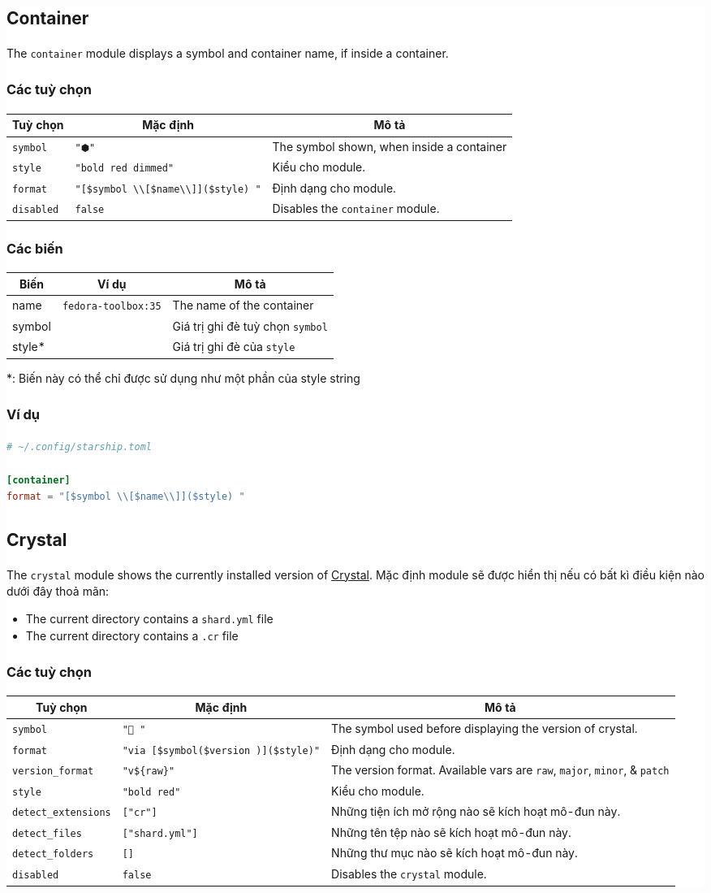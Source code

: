## Container

The `container` module displays a symbol and container name, if inside a container.

### Các tuỳ chọn

| Tuỳ chọn   | Mặc định                               | Mô tả                                     |
| ---------- | -------------------------------------- | ----------------------------------------- |
| `symbol`   | `"⬢"`                                  | The symbol shown, when inside a container |
| `style`    | `"bold red dimmed"`                    | Kiểu cho module.                          |
| `format`   | `"[$symbol \\[$name\\]]($style) "` | Định dạng cho module.                     |
| `disabled` | `false`                                | Disables the `container` module.          |

### Các biến

| Biến      | Ví dụ               | Mô tả                            |
| --------- | ------------------- | -------------------------------- |
| name      | `fedora-toolbox:35` | The name of the container        |
| symbol    |                     | Giá trị ghi đè tuỳ chọn `symbol` |
| style\* |                     | Giá trị ghi đè của `style`       |

*: Biến này có thể chỉ được sử dụng như một phần của style string

### Ví dụ

```toml
# ~/.config/starship.toml

[container]
format = "[$symbol \\[$name\\]]($style) "
```

## Crystal

The `crystal` module shows the currently installed version of [Crystal](https://crystal-lang.org/). Mặc định module sẽ được hiển thị nếu có bất kì điều kiện nào dưới đây thoả mãn:

- The current directory contains a `shard.yml` file
- The current directory contains a `.cr` file

### Các tuỳ chọn

| Tuỳ chọn            | Mặc định                             | Mô tả                                                                     |
| ------------------- | ------------------------------------ | ------------------------------------------------------------------------- |
| `symbol`            | `"🔮 "`                               | The symbol used before displaying the version of crystal.                 |
| `format`            | `"via [$symbol($version )]($style)"` | Định dạng cho module.                                                     |
| `version_format`    | `"v${raw}"`                          | The version format. Available vars are `raw`, `major`, `minor`, & `patch` |
| `style`             | `"bold red"`                         | Kiểu cho module.                                                          |
| `detect_extensions` | `["cr"]`                             | Những tiện ích mở rộng nào sẽ kích hoạt mô-đun này.                       |
| `detect_files`      | `["shard.yml"]`                      | Những tên tệp nào sẽ kích hoạt mô-đun này.                                |
| `detect_folders`    | `[]`                                 | Những thư mục nào sẽ kích hoạt mô-đun này.                                |
| `disabled`          | `false`                              | Disables the `crystal` module.                                            |
